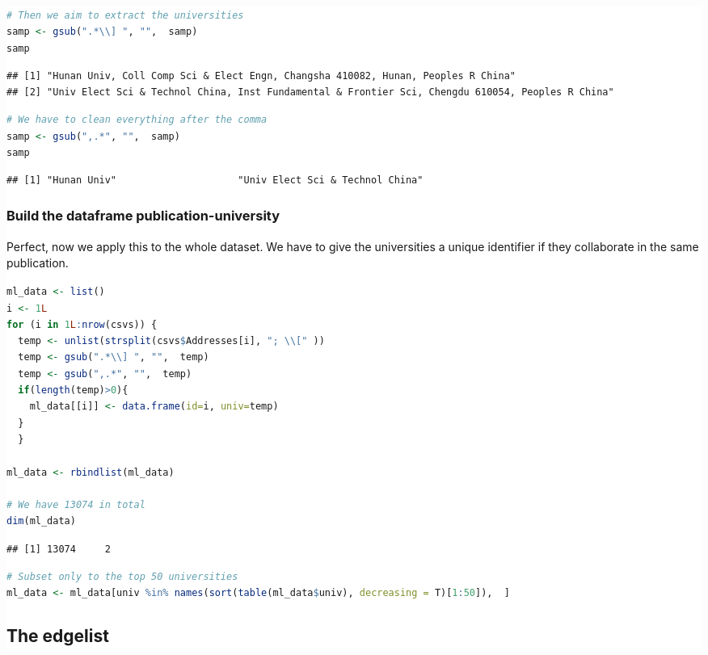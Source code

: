 ``` r
# Then we aim to extract the universities
samp <- gsub(".*\\] ", "",  samp)
samp
```

    ## [1] "Hunan Univ, Coll Comp Sci & Elect Engn, Changsha 410082, Hunan, Peoples R China"                 
    ## [2] "Univ Elect Sci & Technol China, Inst Fundamental & Frontier Sci, Chengdu 610054, Peoples R China"

``` r
# We have to clean everything after the comma
samp <- gsub(",.*", "",  samp)
samp
```

    ## [1] "Hunan Univ"                     "Univ Elect Sci & Technol China"

### Build the dataframe publication-university

Perfect, now we apply this to the whole dataset. We have to give the
universities a unique identifier if they collaborate in the same
publication.

``` r
ml_data <- list()
i <- 1L
for (i in 1L:nrow(csvs)) {
  temp <- unlist(strsplit(csvs$Addresses[i], "; \\[" ))
  temp <- gsub(".*\\] ", "",  temp)
  temp <- gsub(",.*", "",  temp)
  if(length(temp)>0){
    ml_data[[i]] <- data.frame(id=i, univ=temp)
  }
  }

ml_data <- rbindlist(ml_data)

# We have 13074 in total
dim(ml_data) 
```

    ## [1] 13074     2

``` r
# Subset only to the top 50 universities
ml_data <- ml_data[univ %in% names(sort(table(ml_data$univ), decreasing = T)[1:50]),  ] 
```

## The edgelist
